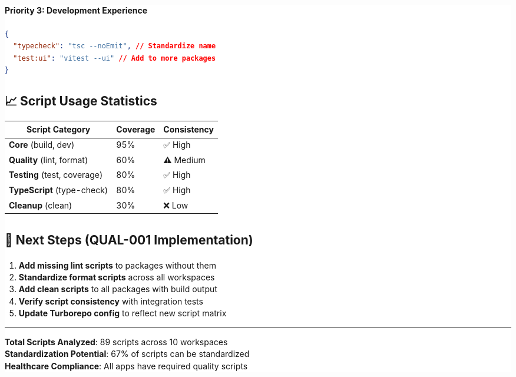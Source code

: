 #### Priority 3: Development Experience

```json
{
  "typecheck": "tsc --noEmit", // Standardize name
  "test:ui": "vitest --ui" // Add to more packages
}
```

## 📈 Script Usage Statistics

| Script Category              | Coverage | Consistency |
| ---------------------------- | -------- | ----------- |
| **Core** (build, dev)        | 95%      | ✅ High     |
| **Quality** (lint, format)   | 60%      | ⚠️ Medium    |
| **Testing** (test, coverage) | 80%      | ✅ High     |
| **TypeScript** (type-check)  | 80%      | ✅ High     |
| **Cleanup** (clean)          | 30%      | ❌ Low      |

## 🚀 Next Steps (QUAL-001 Implementation)

1. **Add missing lint scripts** to packages without them
2. **Standardize format scripts** across all workspaces
3. **Add clean scripts** to all packages with build output
4. **Verify script consistency** with integration tests
5. **Update Turborepo config** to reflect new script matrix

---

**Total Scripts Analyzed**: 89 scripts across 10 workspaces\
**Standardization Potential**: 67% of scripts can be standardized\
**Healthcare Compliance**: All apps have required quality scripts

